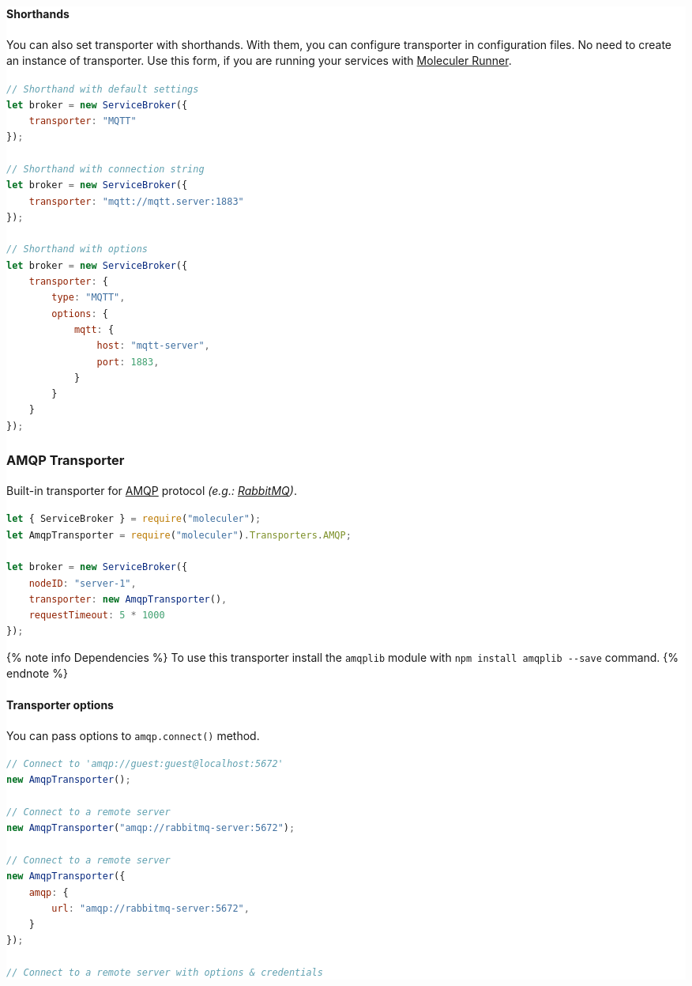 #### Shorthands
You can also set transporter with shorthands. With them, you can configure transporter in configuration files. No need to create an instance of transporter. Use this form, if you are running your services with [Moleculer Runner](runner.html).
```js
// Shorthand with default settings
let broker = new ServiceBroker({
    transporter: "MQTT"
});

// Shorthand with connection string
let broker = new ServiceBroker({
    transporter: "mqtt://mqtt.server:1883"
});

// Shorthand with options
let broker = new ServiceBroker({
    transporter: {
        type: "MQTT",
        options: {
            mqtt: {
                host: "mqtt-server",
                port: 1883,
            }
        }
    }
});
```

### AMQP Transporter
Built-in transporter for [AMQP](https://www.amqp.org/) protocol *(e.g.: [RabbitMQ](https://www.rabbitmq.com/))*.

```js
let { ServiceBroker } = require("moleculer");
let AmqpTransporter = require("moleculer").Transporters.AMQP;

let broker = new ServiceBroker({
    nodeID: "server-1",
    transporter: new AmqpTransporter(),
    requestTimeout: 5 * 1000
});
```
{% note info Dependencies %}
To use this transporter install the `amqplib` module with `npm install amqplib --save` command.
{% endnote %}

#### Transporter options
You can pass options to `amqp.connect()` method.

```js
// Connect to 'amqp://guest:guest@localhost:5672'
new AmqpTransporter(); 

// Connect to a remote server
new AmqpTransporter("amqp://rabbitmq-server:5672"); 

// Connect to a remote server
new AmqpTransporter({
    amqp: {
        url: "amqp://rabbitmq-server:5672",
    }
});

// Connect to a remote server with options & credentials
```